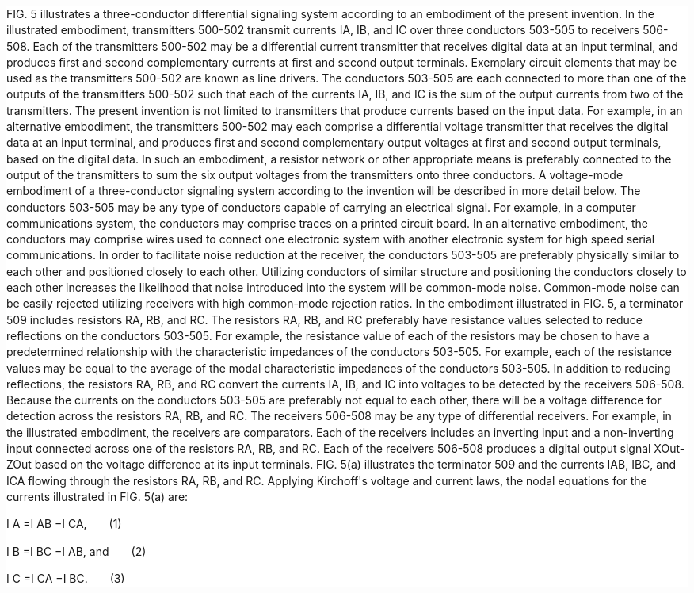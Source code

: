 FIG. 5 illustrates a three-conductor differential signaling system according to an embodiment of the present invention. In the illustrated embodiment, transmitters 500-502 transmit currents IA, IB, and IC over three conductors 503-505 to receivers 506-508. Each of the transmitters 500-502 may be a differential current transmitter that receives digital data at an input terminal, and produces first and second complementary currents at first and second output terminals. Exemplary circuit elements that may be used as the transmitters 500-502 are known as line drivers. The conductors 503-505 are each connected to more than one of the outputs of the transmitters 500-502 such that each of the currents IA, IB, and IC is the sum of the output currents from two of the transmitters.
The present invention is not limited to transmitters that produce currents based on the input data. For example, in an alternative embodiment, the transmitters 500-502 may each comprise a differential voltage transmitter that receives the digital data at an input terminal, and produces first and second complementary output voltages at first and second output terminals, based on the digital data. In such an embodiment, a resistor network or other appropriate means is preferably connected to the output of the transmitters to sum the six output voltages from the transmitters onto three conductors. A voltage-mode embodiment of a three-conductor signaling system according to the invention will be described in more detail below.
The conductors 503-505 may be any type of conductors capable of carrying an electrical signal. For example, in a computer communications system, the conductors may comprise traces on a printed circuit board. In an alternative embodiment, the conductors may comprise wires used to connect one electronic system with another electronic system for high speed serial communications. In order to facilitate noise reduction at the receiver, the conductors 503-505 are preferably physically similar to each other and positioned closely to each other. Utilizing conductors of similar structure and positioning the conductors closely to each other increases the likelihood that noise introduced into the system will be common-mode noise. Common-mode noise can be easily rejected utilizing receivers with high common-mode rejection ratios.
In the embodiment illustrated in FIG. 5, a terminator 509 includes resistors RA, RB, and RC. The resistors RA, RB, and RC preferably have resistance values selected to reduce reflections on the conductors 503-505. For example, the resistance value of each of the resistors may be chosen to have a predetermined relationship with the characteristic impedances of the conductors 503-505. For example, each of the resistance values may be equal to the average of the modal characteristic impedances of the conductors 503-505.
In addition to reducing reflections, the resistors RA, RB, and RC convert the currents IA, IB, and IC into voltages to be detected by the receivers 506-508. Because the currents on the conductors 503-505 are preferably not equal to each other, there will be a voltage difference for detection across the resistors RA, RB, and RC.
The receivers 506-508 may be any type of differential receivers. For example, in the illustrated embodiment, the receivers are comparators. Each of the receivers includes an inverting input and a non-inverting input connected across one of the resistors RA, RB, and RC. Each of the receivers 506-508 produces a digital output signal XOut-ZOut based on the voltage difference at its input terminals.
FIG. 5(a) illustrates the terminator 509 and the currents IAB, IBC, and ICA flowing through the resistors RA, RB, and RC. Applying Kirchoff's voltage and current laws, the nodal equations for the currents illustrated in FIG. 5(a) are:


 I A =I AB −I CA,  (1)




 I B =I BC −I AB, and  (2)




 I C =I CA −I BC.  (3)
